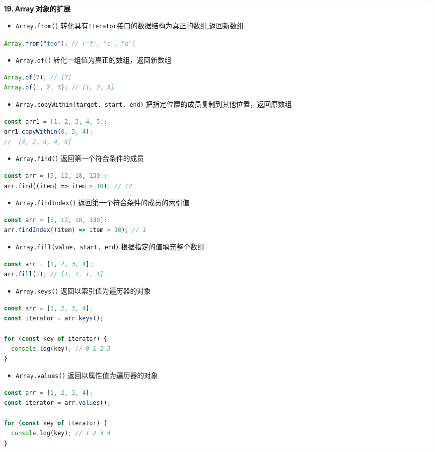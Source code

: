 **19. Array 对象的扩展**

- `Array.from()` 转化具有`Iterator`接口的数据结构为真正的数组,返回新数组

```js
Array.from("foo"); // ["f", "o", "o"]
```

- `Array.of()` 转化一组值为真正的数组，返回新数组

```js
Array.of(7); // [7]
Array.of(1, 2, 3); // [1, 2, 3]
```

- `Array.copyWithin(target, start, end)` 把指定位置的成员复制到其他位置，返回原数组

```js
const arr1 = [1, 2, 3, 4, 5];
arr1.copyWithin(0, 3, 4);
//  [4, 2, 3, 4, 5]
```

- `Array.find()` 返回第一个符合条件的成员

```js
const arr = [5, 12, 18, 130];
arr.find((item) => item > 10); // 12
```

- `Array.findIndex()` 返回第一个符合条件的成员的索引值

```js
const arr = [5, 12, 18, 130];
arr.findIndex((item) => item > 10); // 1
```

- `Array.fill(value, start, end)` 根据指定的值填充整个数组

```js
const arr = [1, 2, 3, 4];
arr.fill(1); // [1, 1, 1, 1]
```

- `Array.keys()` 返回以索引值为遍历器的对象

```js
const arr = [1, 2, 3, 4];
const iterator = arr.keys();

for (const key of iterator) {
  console.log(key); // 0 1 2 3
}
```

- `Array.values()` 返回以属性值为遍历器的对象

```js
const arr = [1, 2, 3, 4];
const iterator = arr.values();

for (const key of iterator) {
  console.log(key); // 1 2 3 4
}
```


  [Symbol("name")]: "jack",